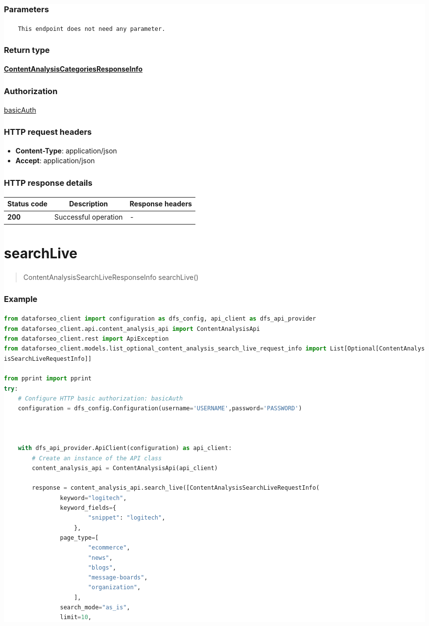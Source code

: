 ### Parameters


    
        This endpoint does not need any parameter.
    


### Return type

[**ContentAnalysisCategoriesResponseInfo**](ContentAnalysisCategoriesResponseInfo.md)

### Authorization

[basicAuth](../README.md#basicAuth)

### HTTP request headers

- **Content-Type**: application/json
- **Accept**: application/json

### HTTP response details
| Status code | Description | Response headers |
|-------------|-------------|------------------|
| **200** | Successful operation |  -  |

<a id="searchLive"></a>
# **searchLive**
> ContentAnalysisSearchLiveResponseInfo searchLive()


### Example
```python
from dataforseo_client import configuration as dfs_config, api_client as dfs_api_provider
from dataforseo_client.api.content_analysis_api import ContentAnalysisApi
from dataforseo_client.rest import ApiException
from dataforseo_client.models.list_optional_content_analysis_search_live_request_info import List[Optional[ContentAnalysisSearchLiveRequestInfo]]

from pprint import pprint
try:
    # Configure HTTP basic authorization: basicAuth
    configuration = dfs_config.Configuration(username='USERNAME',password='PASSWORD')



    with dfs_api_provider.ApiClient(configuration) as api_client:
        # Create an instance of the API class
        content_analysis_api = ContentAnalysisApi(api_client)

        response = content_analysis_api.search_live([ContentAnalysisSearchLiveRequestInfo(
                keyword="logitech",
                keyword_fields={
                        "snippet": "logitech",
                    },
                page_type=[
                        "ecommerce",
                        "news",
                        "blogs",
                        "message-boards",
                        "organization",
                    ],
                search_mode="as_is",
                limit=10,
```